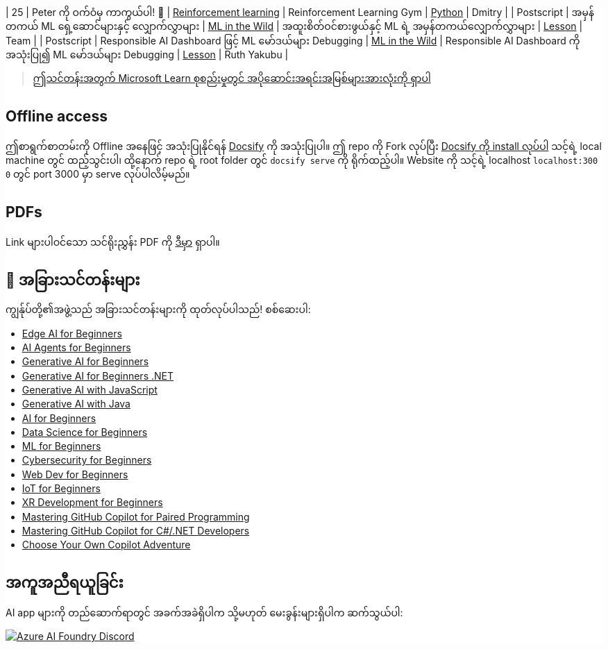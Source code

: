 |      25       |                 Peter ကို ဝက်ဝံမှ ကာကွယ်ပါ! 🐺                  | [Reinforcement learning](8-Reinforcement/README.md) | Reinforcement Learning Gym                                                                                                      |                                                [Python](8-Reinforcement/2-Gym/README.md)                                                 |                        Dmitry                        |
|  Postscript   |            အမှန်တကယ် ML ရှေ့ဆောင်များနှင့် လျှောက်လွှာများ            |      [ML in the Wild](9-Real-World/README.md)       | အထူးစိတ်ဝင်စားဖွယ်နှင့် ML ရဲ့ အမှန်တကယ်လျှောက်လွှာများ                                                               |                                             [Lesson](9-Real-World/1-Applications/README.md)                                              |                         Team                         |
|  Postscript   |            Responsible AI Dashboard ဖြင့် ML မော်ဒယ်များ Debugging          |      [ML in the Wild](9-Real-World/README.md)       | Responsible AI Dashboard ကို အသုံးပြု၍ ML မော်ဒယ်များ Debugging                                                              |                                             [Lesson](9-Real-World/2-Debugging-ML-Models/README.md)                                              |                         Ruth Yakubu                       |

> [ဤသင်တန်းအတွက် Microsoft Learn စုစည်းမှုတွင် အပိုဆောင်းအရင်းအမြစ်များအားလုံးကို ရှာပါ](https://learn.microsoft.com/en-us/collections/qrqzamz1nn2wx3?WT.mc_id=academic-77952-bethanycheum)

## Offline access

ဤစာရွက်စာတမ်းကို Offline အနေဖြင့် အသုံးပြုနိုင်ရန် [Docsify](https://docsify.js.org/#/) ကို အသုံးပြုပါ။ ဤ repo ကို Fork လုပ်ပြီး [Docsify ကို install လုပ်ပါ](https://docsify.js.org/#/quickstart) သင့်ရဲ့ local machine တွင် ထည့်သွင်းပါ၊ ထို့နောက် repo ရဲ့ root folder တွင် `docsify serve` ကို ရိုက်ထည့်ပါ။ Website ကို သင့်ရဲ့ localhost `localhost:3000` တွင် port 3000 မှာ serve လုပ်ပါလိမ့်မည်။

## PDFs

Link များပါဝင်သော သင်ရိုးညွှန်း PDF ကို [ဒီမှာ](https://microsoft.github.io/ML-For-Beginners/pdf/readme.pdf) ရှာပါ။

## 🎒 အခြားသင်တန်းများ 

ကျွန်ုပ်တို့၏အဖွဲ့သည် အခြားသင်တန်းများကို ထုတ်လုပ်ပါသည်! စစ်ဆေးပါ:

- [Edge AI for Beginners](https://aka.ms/edgeai-for-beginners)
- [AI Agents for Beginners](https://aka.ms/ai-agents-beginners)
- [Generative AI for Beginners](https://aka.ms/genai-beginners)
- [Generative AI for Beginners .NET](https://github.com/microsoft/Generative-AI-for-beginners-dotnet)
- [Generative AI with JavaScript](https://github.com/microsoft/generative-ai-with-javascript)
- [Generative AI with Java](https://github.com/microsoft/Generative-AI-for-beginners-java)
- [AI for Beginners](https://aka.ms/ai-beginners)
- [Data Science for Beginners](https://aka.ms/datascience-beginners)
- [ML for Beginners](https://aka.ms/ml-beginners)
- [Cybersecurity for Beginners](https://github.com/microsoft/Security-101) 
- [Web Dev for Beginners](https://aka.ms/webdev-beginners)
- [IoT for Beginners](https://aka.ms/iot-beginners)
- [XR Development for Beginners](https://github.com/microsoft/xr-development-for-beginners)
- [Mastering GitHub Copilot for Paired Programming](https://github.com/microsoft/Mastering-GitHub-Copilot-for-Paired-Programming)
- [Mastering GitHub Copilot for C#/.NET Developers](https://github.com/microsoft/mastering-github-copilot-for-dotnet-csharp-developers)
- [Choose Your Own Copilot Adventure](https://github.com/microsoft/CopilotAdventures)

## အကူအညီရယူခြင်း

AI app များကို တည်ဆောက်ရာတွင် အခက်အခဲရှိပါက သို့မဟုတ် မေးခွန်းများရှိပါက ဆက်သွယ်ပါ:

[![Azure AI Foundry Discord](https://img.shields.io/badge/Discord-Azure_AI_Foundry_Community_Discord-blue?style=for-the-badge&logo=discord&color=5865f2&logoColor=fff)](https://aka.ms/foundry/discord)
